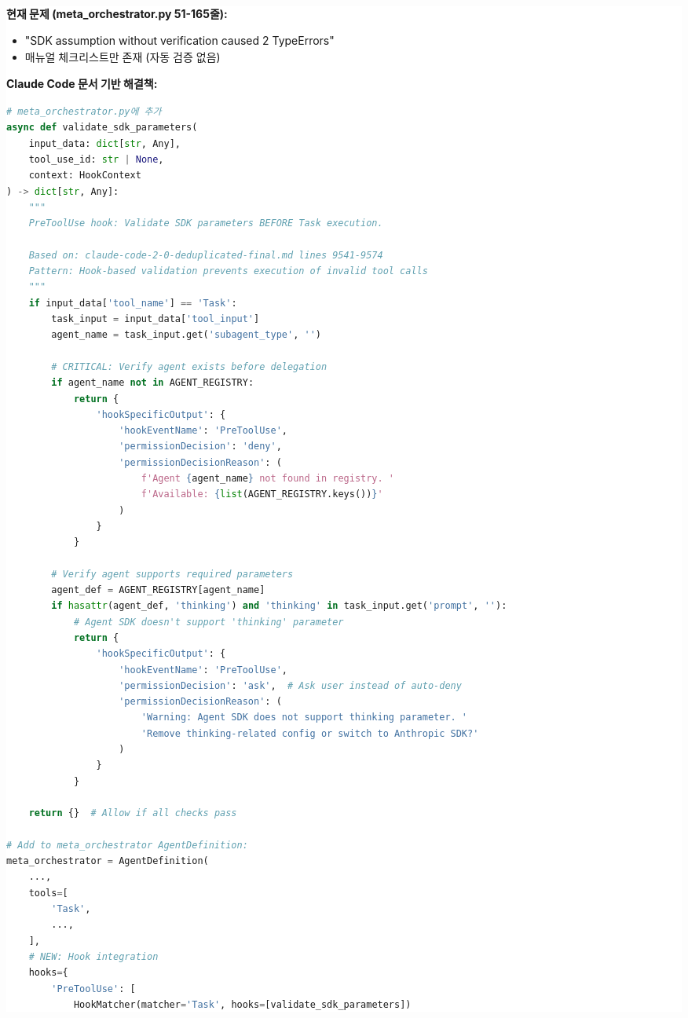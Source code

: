 **현재 문제 (meta_orchestrator.py 51-165줄):**

- "SDK assumption without verification caused 2 TypeErrors"
- 매뉴얼 체크리스트만 존재 (자동 검증 없음)

**Claude Code 문서 기반 해결책:**

```python
# meta_orchestrator.py에 추가
async def validate_sdk_parameters(
    input_data: dict[str, Any],
    tool_use_id: str | None,
    context: HookContext
) -> dict[str, Any]:
    """
    PreToolUse hook: Validate SDK parameters BEFORE Task execution.
    
    Based on: claude-code-2-0-deduplicated-final.md lines 9541-9574
    Pattern: Hook-based validation prevents execution of invalid tool calls
    """
    if input_data['tool_name'] == 'Task':
        task_input = input_data['tool_input']
        agent_name = task_input.get('subagent_type', '')
        
        # CRITICAL: Verify agent exists before delegation
        if agent_name not in AGENT_REGISTRY:
            return {
                'hookSpecificOutput': {
                    'hookEventName': 'PreToolUse',
                    'permissionDecision': 'deny',
                    'permissionDecisionReason': (
                        f'Agent {agent_name} not found in registry. '
                        f'Available: {list(AGENT_REGISTRY.keys())}'
                    )
                }
            }
        
        # Verify agent supports required parameters
        agent_def = AGENT_REGISTRY[agent_name]
        if hasattr(agent_def, 'thinking') and 'thinking' in task_input.get('prompt', ''):
            # Agent SDK doesn't support 'thinking' parameter
            return {
                'hookSpecificOutput': {
                    'hookEventName': 'PreToolUse',
                    'permissionDecision': 'ask',  # Ask user instead of auto-deny
                    'permissionDecisionReason': (
                        'Warning: Agent SDK does not support thinking parameter. '
                        'Remove thinking-related config or switch to Anthropic SDK?'
                    )
                }
            }
    
    return {}  # Allow if all checks pass

# Add to meta_orchestrator AgentDefinition:
meta_orchestrator = AgentDefinition(
    ...,
    tools=[
        'Task',
        ...,
    ],
    # NEW: Hook integration
    hooks={
        'PreToolUse': [
            HookMatcher(matcher='Task', hooks=[validate_sdk_parameters])
```